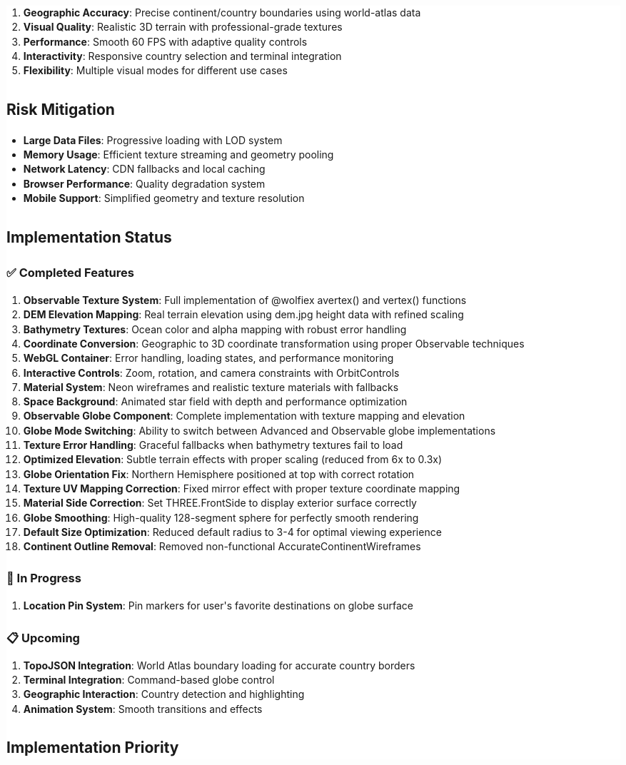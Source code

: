 1. **Geographic Accuracy**: Precise continent/country boundaries using world-atlas data
2. **Visual Quality**: Realistic 3D terrain with professional-grade textures
3. **Performance**: Smooth 60 FPS with adaptive quality controls
4. **Interactivity**: Responsive country selection and terminal integration
5. **Flexibility**: Multiple visual modes for different use cases

## Risk Mitigation

- **Large Data Files**: Progressive loading with LOD system
- **Memory Usage**: Efficient texture streaming and geometry pooling
- **Network Latency**: CDN fallbacks and local caching
- **Browser Performance**: Quality degradation system
- **Mobile Support**: Simplified geometry and texture resolution

## Implementation Status

### ✅ Completed Features
1. **Observable Texture System**: Full implementation of @wolfiex avertex() and vertex() functions
2. **DEM Elevation Mapping**: Real terrain elevation using dem.jpg height data with refined scaling
3. **Bathymetry Textures**: Ocean color and alpha mapping with robust error handling
4. **Coordinate Conversion**: Geographic to 3D coordinate transformation using proper Observable techniques
5. **WebGL Container**: Error handling, loading states, and performance monitoring
6. **Interactive Controls**: Zoom, rotation, and camera constraints with OrbitControls
7. **Material System**: Neon wireframes and realistic texture materials with fallbacks
8. **Space Background**: Animated star field with depth and performance optimization
9. **Observable Globe Component**: Complete implementation with texture mapping and elevation
10. **Globe Mode Switching**: Ability to switch between Advanced and Observable globe implementations
11. **Texture Error Handling**: Graceful fallbacks when bathymetry textures fail to load
12. **Optimized Elevation**: Subtle terrain effects with proper scaling (reduced from 6x to 0.3x)
13. **Globe Orientation Fix**: Northern Hemisphere positioned at top with correct rotation
14. **Texture UV Mapping Correction**: Fixed mirror effect with proper texture coordinate mapping
15. **Material Side Correction**: Set THREE.FrontSide to display exterior surface correctly
16. **Globe Smoothing**: High-quality 128-segment sphere for perfectly smooth rendering
17. **Default Size Optimization**: Reduced default radius to 3-4 for optimal viewing experience
18. **Continent Outline Removal**: Removed non-functional AccurateContinentWireframes

### 🚧 In Progress
1. **Location Pin System**: Pin markers for user's favorite destinations on globe surface

### 📋 Upcoming
1. **TopoJSON Integration**: World Atlas boundary loading for accurate country borders
2. **Terminal Integration**: Command-based globe control
3. **Geographic Interaction**: Country detection and highlighting
4. **Animation System**: Smooth transitions and effects

## Implementation Priority
